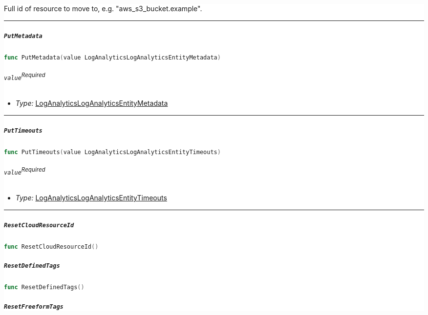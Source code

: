 Full id of resource to move to, e.g. "aws_s3_bucket.example".

---

##### `PutMetadata` <a name="PutMetadata" id="rhizo-co-terraform-provider-oci.logAnalyticsLogAnalyticsEntity.LogAnalyticsLogAnalyticsEntity.putMetadata"></a>

```go
func PutMetadata(value LogAnalyticsLogAnalyticsEntityMetadata)
```

###### `value`<sup>Required</sup> <a name="value" id="rhizo-co-terraform-provider-oci.logAnalyticsLogAnalyticsEntity.LogAnalyticsLogAnalyticsEntity.putMetadata.parameter.value"></a>

- *Type:* <a href="#rhizo-co-terraform-provider-oci.logAnalyticsLogAnalyticsEntity.LogAnalyticsLogAnalyticsEntityMetadata">LogAnalyticsLogAnalyticsEntityMetadata</a>

---

##### `PutTimeouts` <a name="PutTimeouts" id="rhizo-co-terraform-provider-oci.logAnalyticsLogAnalyticsEntity.LogAnalyticsLogAnalyticsEntity.putTimeouts"></a>

```go
func PutTimeouts(value LogAnalyticsLogAnalyticsEntityTimeouts)
```

###### `value`<sup>Required</sup> <a name="value" id="rhizo-co-terraform-provider-oci.logAnalyticsLogAnalyticsEntity.LogAnalyticsLogAnalyticsEntity.putTimeouts.parameter.value"></a>

- *Type:* <a href="#rhizo-co-terraform-provider-oci.logAnalyticsLogAnalyticsEntity.LogAnalyticsLogAnalyticsEntityTimeouts">LogAnalyticsLogAnalyticsEntityTimeouts</a>

---

##### `ResetCloudResourceId` <a name="ResetCloudResourceId" id="rhizo-co-terraform-provider-oci.logAnalyticsLogAnalyticsEntity.LogAnalyticsLogAnalyticsEntity.resetCloudResourceId"></a>

```go
func ResetCloudResourceId()
```

##### `ResetDefinedTags` <a name="ResetDefinedTags" id="rhizo-co-terraform-provider-oci.logAnalyticsLogAnalyticsEntity.LogAnalyticsLogAnalyticsEntity.resetDefinedTags"></a>

```go
func ResetDefinedTags()
```

##### `ResetFreeformTags` <a name="ResetFreeformTags" id="rhizo-co-terraform-provider-oci.logAnalyticsLogAnalyticsEntity.LogAnalyticsLogAnalyticsEntity.resetFreeformTags"></a>
